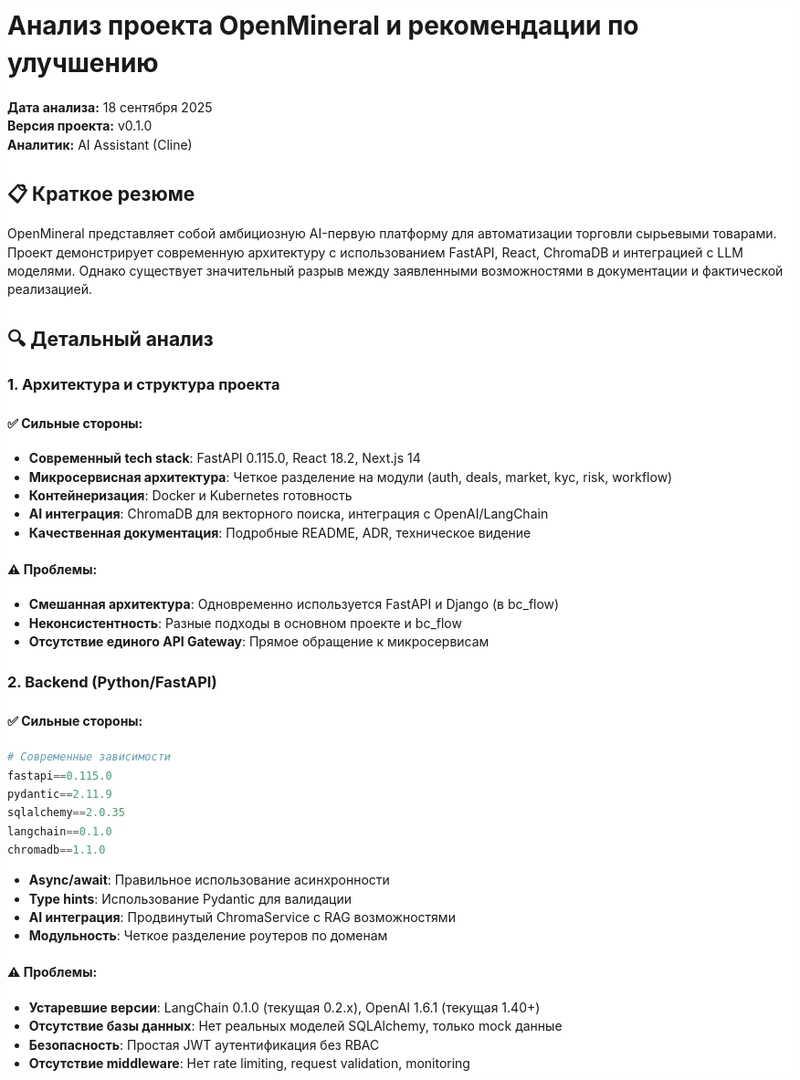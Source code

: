 # Анализ проекта OpenMineral и рекомендации по улучшению

**Дата анализа:** 18 сентября 2025  
**Версия проекта:** v0.1.0  
**Аналитик:** AI Assistant (Cline)

## 📋 Краткое резюме

OpenMineral представляет собой амбициозную AI-первую платформу для автоматизации торговли сырьевыми товарами. Проект демонстрирует современную архитектуру с использованием FastAPI, React, ChromaDB и интеграцией с LLM моделями. Однако существует значительный разрыв между заявленными возможностями в документации и фактической реализацией.

## 🔍 Детальный анализ

### 1. Архитектура и структура проекта

#### ✅ Сильные стороны:
- **Современный tech stack**: FastAPI 0.115.0, React 18.2, Next.js 14
- **Микросервисная архитектура**: Четкое разделение на модули (auth, deals, market, kyc, risk, workflow)
- **Контейнеризация**: Docker и Kubernetes готовность
- **AI интеграция**: ChromaDB для векторного поиска, интеграция с OpenAI/LangChain
- **Качественная документация**: Подробные README, ADR, техническое видение

#### ⚠️ Проблемы:
- **Смешанная архитектура**: Одновременно используется FastAPI и Django (в bc_flow)
- **Неконсистентность**: Разные подходы в основном проекте и bc_flow
- **Отсутствие единого API Gateway**: Прямое обращение к микросервисам

### 2. Backend (Python/FastAPI)

#### ✅ Сильные стороны:
```python
# Современные зависимости
fastapi==0.115.0
pydantic==2.11.9
sqlalchemy==2.0.35
langchain==0.1.0
chromadb==1.1.0
```

- **Async/await**: Правильное использование асинхронности
- **Type hints**: Использование Pydantic для валидации
- **AI интеграция**: Продвинутый ChromaService с RAG возможностями
- **Модульность**: Четкое разделение роутеров по доменам

#### ⚠️ Проблемы:
- **Устаревшие версии**: LangChain 0.1.0 (текущая 0.2.x), OpenAI 1.6.1 (текущая 1.40+)
- **Отсутствие базы данных**: Нет реальных моделей SQLAlchemy, только mock данные
- **Безопасность**: Простая JWT аутентификация без RBAC
- **Отсутствие middleware**: Нет rate limiting, request validation, monitoring
